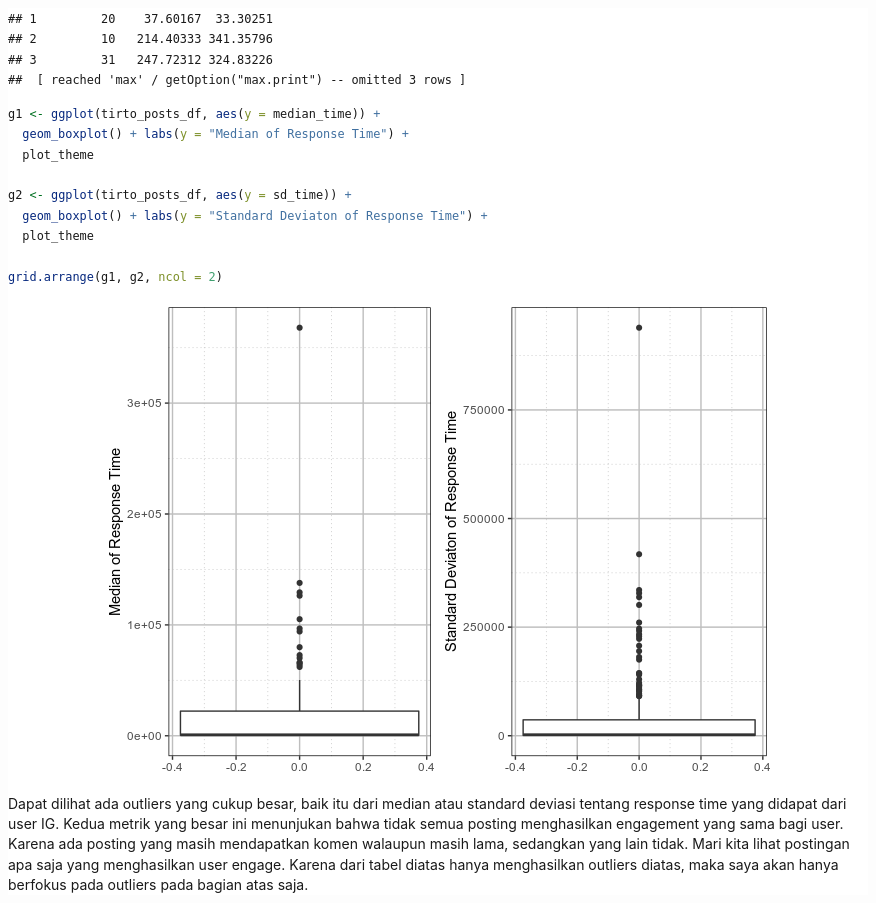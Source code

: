     ## 1         20    37.60167  33.30251
    ## 2         10   214.40333 341.35796
    ## 3         31   247.72312 324.83226
    ##  [ reached 'max' / getOption("max.print") -- omitted 3 rows ]

``` r
g1 <- ggplot(tirto_posts_df, aes(y = median_time)) + 
  geom_boxplot() + labs(y = "Median of Response Time") + 
  plot_theme

g2 <- ggplot(tirto_posts_df, aes(y = sd_time)) + 
  geom_boxplot() + labs(y = "Standard Deviaton of Response Time") + 
  plot_theme

grid.arrange(g1, g2, ncol = 2)
```

<img src="008-ilhamfadhil-ig_tirto_files/figure-gfm/unnamed-chunk-11-1.png" style="display: block; margin: auto;" />

Dapat dilihat ada outliers yang cukup besar, baik itu dari median atau
standard deviasi tentang response time yang didapat dari user IG. Kedua
metrik yang besar ini menunjukan bahwa tidak semua posting menghasilkan
engagement yang sama bagi user. Karena ada posting yang masih
mendapatkan komen walaupun masih lama, sedangkan yang lain tidak. Mari
kita lihat postingan apa saja yang menghasilkan user engage. Karena dari
tabel diatas hanya menghasilkan outliers diatas, maka saya akan hanya
berfokus pada outliers pada bagian atas saja.
